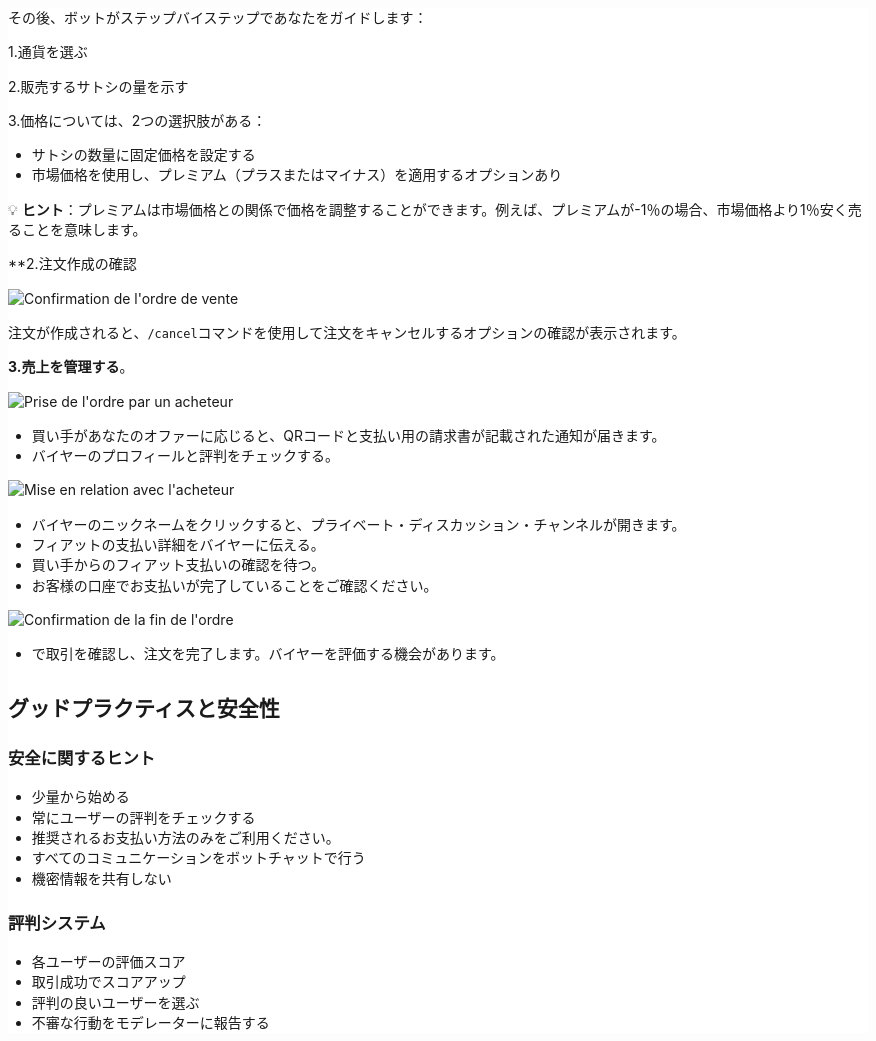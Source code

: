 その後、ボットがステップバイステップであなたをガイドします：

1.通貨を選ぶ

2.販売するサトシの量を示す

3.価格については、2つの選択肢がある：


   - サトシの数量に固定価格を設定する
   - 市場価格を使用し、プレミアム（プラスまたはマイナス）を適用するオプションあり

💡 **ヒント**：プレミアムは市場価格との関係で価格を調整することができます。例えば、プレミアムが-1％の場合、市場価格より1％安く売ることを意味します。

**2.注文作成の確認

![Confirmation de l'ordre de vente](assets/fr/07.webp)

注文が作成されると、`/cancel`コマンドを使用して注文をキャンセルするオプションの確認が表示されます。

**3.売上を管理する**。

![Prise de l'ordre par un acheteur](assets/fr/08.webp)


- 買い手があなたのオファーに応じると、QRコードと支払い用の請求書が記載された通知が届きます。
- バイヤーのプロフィールと評判をチェックする。

![Mise en relation avec l'acheteur](assets/fr/09.webp)


- バイヤーのニックネームをクリックすると、プライベート・ディスカッション・チャンネルが開きます。
- フィアットの支払い詳細をバイヤーに伝える。
- 買い手からのフィアット支払いの確認を待つ。
- お客様の口座でお支払いが完了していることをご確認ください。

![Confirmation de la fin de l'ordre](assets/fr/10.webp)


- で取引を確認し、注文を完了します。バイヤーを評価する機会があります。

## グッドプラクティスと安全性

### 安全に関するヒント


- 少量から始める
- 常にユーザーの評判をチェックする
- 推奨されるお支払い方法のみをご利用ください。
- すべてのコミュニケーションをボットチャットで行う
- 機密情報を共有しない

### 評判システム


- 各ユーザーの評価スコア
- 取引成功でスコアアップ
- 評判の良いユーザーを選ぶ
- 不審な行動をモデレーターに報告する
